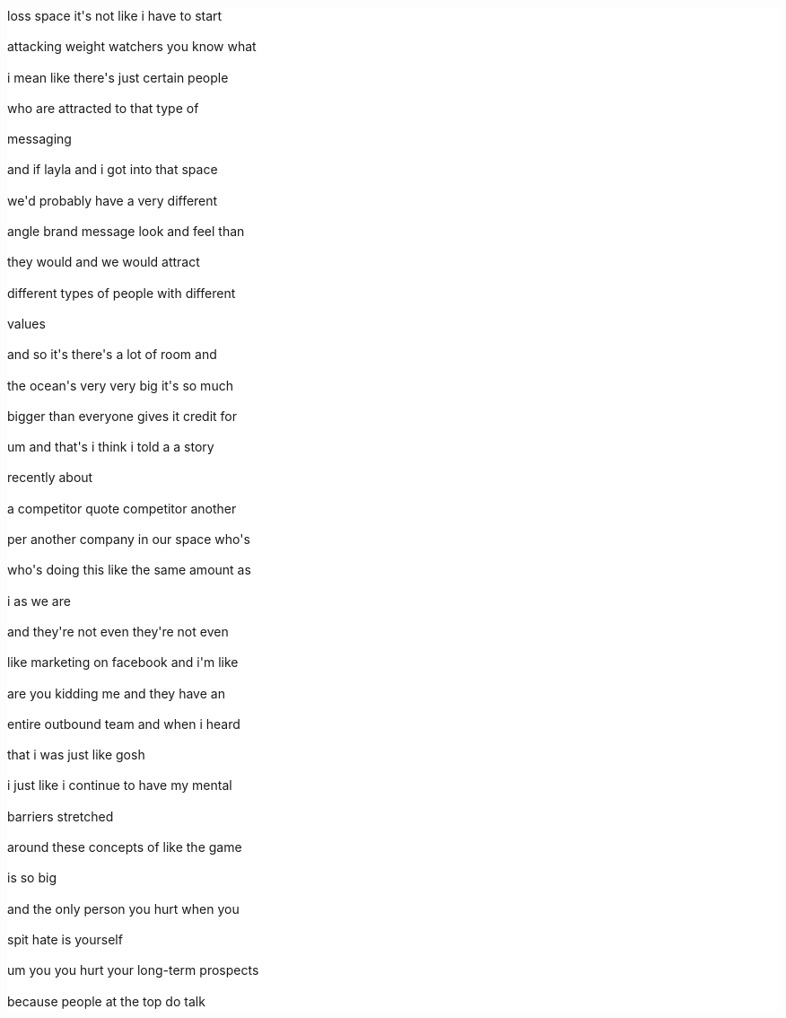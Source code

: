 loss space it's not like i have to start

attacking weight watchers you know what

i mean like there's just certain people

who are attracted to that type of

messaging

and if layla and i got into that space

we'd probably have a very different

angle brand message look and feel than

they would and we would attract

different types of people with different

values

and so it's there's a lot of room and

the ocean's very very big it's so much

bigger than everyone gives it credit for

um and that's i think i told a a story

recently about

a competitor quote competitor another

per another company in our space who's

who's doing this like the same amount as

i as we are

and they're not even they're not even

like marketing on facebook and i'm like

are you kidding me and they have an

entire outbound team and when i heard

that i was just like gosh

i just like i continue to have my mental

barriers stretched

around these concepts of like the game

is so big

and the only person you hurt when you

spit hate is yourself

um you you hurt your long-term prospects

because people at the top do talk
